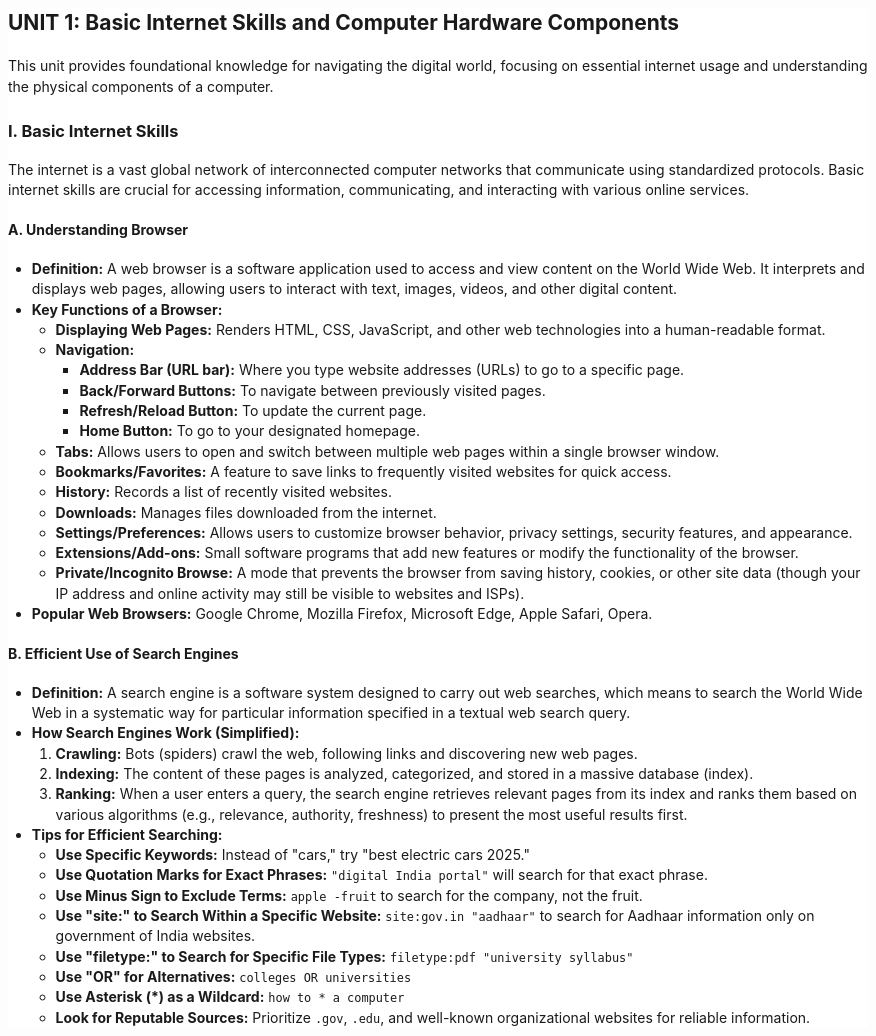 

## UNIT 1: Basic Internet Skills and Computer Hardware Components

This unit provides foundational knowledge for navigating the digital world, focusing on essential internet usage and understanding the physical components of a computer.

### I. Basic Internet Skills

The internet is a vast global network of interconnected computer networks that communicate using standardized protocols. Basic internet skills are crucial for accessing information, communicating, and interacting with various online services.

#### A. Understanding Browser

* **Definition:** A web browser is a software application used to access and view content on the World Wide Web. It interprets and displays web pages, allowing users to interact with text, images, videos, and other digital content.
* **Key Functions of a Browser:**
    * **Displaying Web Pages:** Renders HTML, CSS, JavaScript, and other web technologies into a human-readable format.
    * **Navigation:**
        * **Address Bar (URL bar):** Where you type website addresses (URLs) to go to a specific page.
        * **Back/Forward Buttons:** To navigate between previously visited pages.
        * **Refresh/Reload Button:** To update the current page.
        * **Home Button:** To go to your designated homepage.
    * **Tabs:** Allows users to open and switch between multiple web pages within a single browser window.
    * **Bookmarks/Favorites:** A feature to save links to frequently visited websites for quick access.
    * **History:** Records a list of recently visited websites.
    * **Downloads:** Manages files downloaded from the internet.
    * **Settings/Preferences:** Allows users to customize browser behavior, privacy settings, security features, and appearance.
    * **Extensions/Add-ons:** Small software programs that add new features or modify the functionality of the browser.
    * **Private/Incognito Browse:** A mode that prevents the browser from saving history, cookies, or other site data (though your IP address and online activity may still be visible to websites and ISPs).
* **Popular Web Browsers:** Google Chrome, Mozilla Firefox, Microsoft Edge, Apple Safari, Opera.

#### B. Efficient Use of Search Engines

* **Definition:** A search engine is a software system designed to carry out web searches, which means to search the World Wide Web in a systematic way for particular information specified in a textual web search query.
* **How Search Engines Work (Simplified):**
    1.  **Crawling:** Bots (spiders) crawl the web, following links and discovering new web pages.
    2.  **Indexing:** The content of these pages is analyzed, categorized, and stored in a massive database (index).
    3.  **Ranking:** When a user enters a query, the search engine retrieves relevant pages from its index and ranks them based on various algorithms (e.g., relevance, authority, freshness) to present the most useful results first.
* **Tips for Efficient Searching:**
    * **Use Specific Keywords:** Instead of "cars," try "best electric cars 2025."
    * **Use Quotation Marks for Exact Phrases:** `"digital India portal"` will search for that exact phrase.
    * **Use Minus Sign to Exclude Terms:** `apple -fruit` to search for the company, not the fruit.
    * **Use "site:" to Search Within a Specific Website:** `site:gov.in "aadhaar"` to search for Aadhaar information only on government of India websites.
    * **Use "filetype:" to Search for Specific File Types:** `filetype:pdf "university syllabus"`
    * **Use "OR" for Alternatives:** `colleges OR universities`
    * **Use Asterisk (*) as a Wildcard:** `how to * a computer`
    * **Look for Reputable Sources:** Prioritize `.gov`, `.edu`, and well-known organizational websites for reliable information.